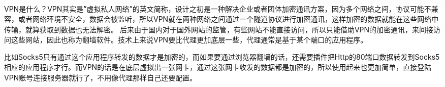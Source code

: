 VPN是什么？VPN其实是”虚拟私人网络”的英文简称，设计之初是一种解决企业或者团体加密通讯方案，因为多个网络之间，协议可能不兼容，或者网络环境不安全，数据会被监听，所以VPN就在两种网络之间通过一个隧道协议进行加密通讯，这样加密的数据就能在这些网络中传输，就算获取到数据也无法解密。 后来由于国内对于国外网站的监管，有些网站不能直接访问，所以只能借助VPN的加密通讯，来间接访问这些网站，因此也称为翻墙软件。技术上来说VPN要比代理更加底层一些，代理通常是基于某个端口的应用程序。

比如Socks5只有通过这个应用程序转发的数据才是加密的，而如果要通过浏览器翻墙的话，还需要插件把Http的80端口数据转发到Socks5相应的应用程序才行。而VPN的话是在底层虚拟出一张网卡，通过这张网卡收发的数据都是加密的，所以使用起来也更加简单，直接登陆VPN账号连接服务器就行了，不用像代理那样自己还要配置。

